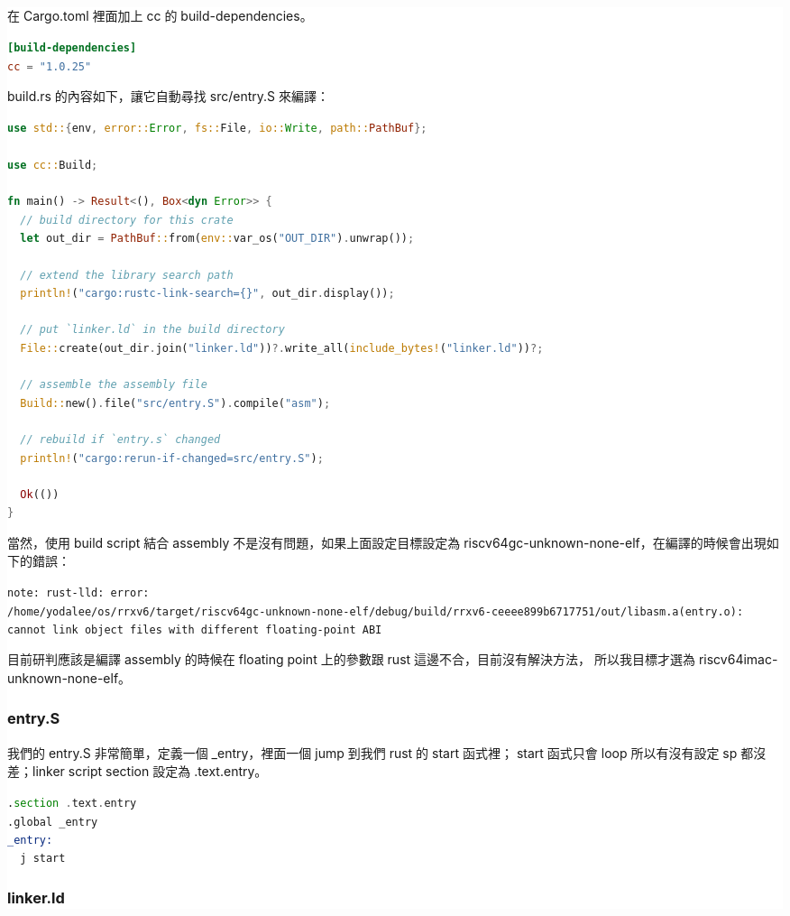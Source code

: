  在 Cargo.toml 裡面加上 cc 的 build-dependencies。
```toml
[build-dependencies]
cc = "1.0.25"
```

build.rs 的內容如下，讓它自動尋找 src/entry.S 來編譯：
```rust
use std::{env, error::Error, fs::File, io::Write, path::PathBuf};

use cc::Build;

fn main() -> Result<(), Box<dyn Error>> {
  // build directory for this crate
  let out_dir = PathBuf::from(env::var_os("OUT_DIR").unwrap());

  // extend the library search path
  println!("cargo:rustc-link-search={}", out_dir.display());

  // put `linker.ld` in the build directory
  File::create(out_dir.join("linker.ld"))?.write_all(include_bytes!("linker.ld"))?;

  // assemble the assembly file
  Build::new().file("src/entry.S").compile("asm");

  // rebuild if `entry.s` changed
  println!("cargo:rerun-if-changed=src/entry.S");

  Ok(())
}
```

當然，使用 build script 結合 assembly 不是沒有問題，如果上面設定目標設定為 riscv64gc-unknown-none-elf，在編譯的時候會出現如下的錯誤：
```txt
note: rust-lld: error:
/home/yodalee/os/rrxv6/target/riscv64gc-unknown-none-elf/debug/build/rrxv6-ceeee899b6717751/out/libasm.a(entry.o):
cannot link object files with different floating-point ABI
```
目前研判應該是編譯 assembly 的時候在 floating point 上的參數跟 rust 這邊不合，目前沒有解決方法，
所以我目標才選為 riscv64imac-unknown-none-elf。

### entry.S

我們的 entry.S 非常簡單，定義一個 _entry，裡面一個 jump 到我們 rust 的 start 函式裡；
start 函式只會 loop 所以有沒有設定 sp 都沒差；linker script section 設定為 .text.entry。
```asm
.section .text.entry
.global _entry
_entry:
  j start
```

### linker.ld
